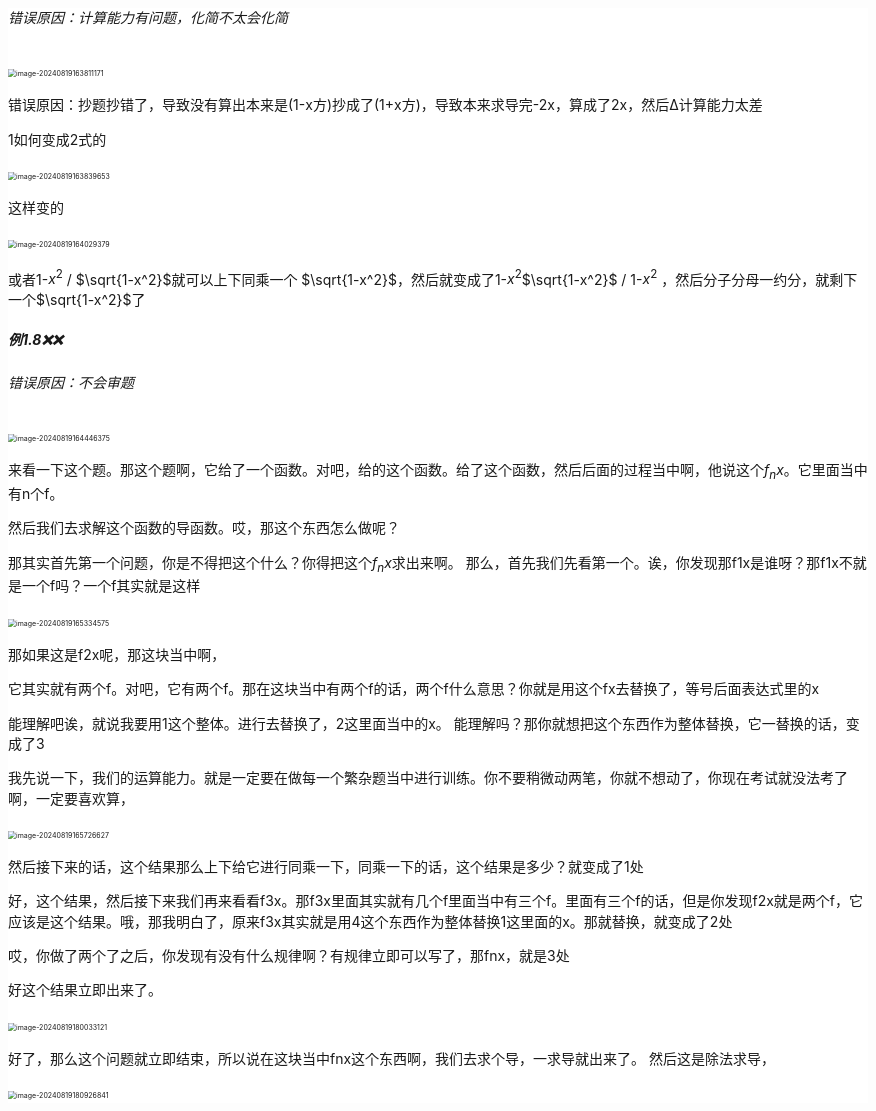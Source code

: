 ###### 错误原因：计算能力有问题，化简不太会化简

<img src="/Users/yuebinghui/Documents/program/github/note/images/image-20240819163811171.png" alt="image-20240819163811171" style="zoom:50%;" />

错误原因：抄题抄错了，导致没有算出本来是(1-x方)抄成了(1+x方)，导致本来求导完-2x，算成了2x，然后∆计算能力太差

1如何变成2式的

<img src="/Users/yuebinghui/Documents/program/github/note/images/image-20240819163839653.png" alt="image-20240819163839653" style="zoom:50%;" />

这样变的

<img src="/Users/yuebinghui/Documents/program/github/note/images/image-20240819164029379.png" alt="image-20240819164029379" style="zoom:50%;" />

或者1-$x^2$ / $\sqrt{1-x^2}$就可以上下同乘一个 $\sqrt{1-x^2}$，然后就变成了1-$x^2$$\sqrt{1-x^2}$ / 1-$x^2$ ，然后分子分母一约分，就剩下一个$\sqrt{1-x^2}$了

##### 例1.8❌❌

###### 错误原因：不会审题

<img src="/Users/yuebinghui/Documents/program/github/note/images/image-20240819164446375.png" alt="image-20240819164446375" style="zoom:50%;" />

来看一下这个题。那这个题啊，它给了一个函数。对吧，给的这个函数。给了这个函数，然后后面的过程当中啊，他说这个$f_nx$。它里面当中有n个f。

然后我们去求解这个函数的导函数。哎，那这个东西怎么做呢？

那其实首先第一个问题，你是不得把这个什么？你得把这个$f_nx$求出来啊。
那么，首先我们先看第一个。诶，你发现那f1x是谁呀？那f1x不就是一个f吗？一个f其实就是这样

<img src="/Users/yuebinghui/Documents/program/github/note/images/image-20240819165334575.png" alt="image-20240819165334575" style="zoom:50%;" />

那如果这是f2x呢，那这块当中啊，

它其实就有两个f。对吧，它有两个f。那在这块当中有两个f的话，两个f什么意思？你就是用这个fx去替换了，等号后面表达式里的x

能理解吧诶，就说我要用1这个整体。进行去替换了，2这里面当中的x。
能理解吗？那你就想把这个东西作为整体替换，它一替换的话，变成了3

我先说一下，我们的运算能力。就是一定要在做每一个繁杂题当中进行训练。你不要稍微动两笔，你就不想动了，你现在考试就没法考了啊，一定要喜欢算，

<img src="/Users/yuebinghui/Documents/program/github/note/images/image-20240819165726627.png" alt="image-20240819165726627" style="zoom:50%;" />

然后接下来的话，这个结果那么上下给它进行同乘一下，同乘一下的话，这个结果是多少？就变成了1处

好，这个结果，然后接下来我们再来看看f3x。那f3x里面其实就有几个f里面当中有三个f。里面有三个f的话，但是你发现f2x就是两个f，它应该是这个结果。哦，那我明白了，原来f3x其实就是用4这个东西作为整体替换1这里面的x。那就替换，就变成了2处

哎，你做了两个了之后，你发现有没有什么规律啊？有规律立即可以写了，那fnx，就是3处

好这个结果立即出来了。

<img src="/Users/yuebinghui/Documents/program/github/note/images/image-20240819180033121.png" alt="image-20240819180033121" style="zoom:50%;" />

好了，那么这个问题就立即结束，所以说在这块当中fnx这个东西啊，我们去求个导，一求导就出来了。
然后这是除法求导，

<img src="/Users/yuebinghui/Documents/program/github/note/images/image-20240819180926841.png" alt="image-20240819180926841" style="zoom:50%;" />

